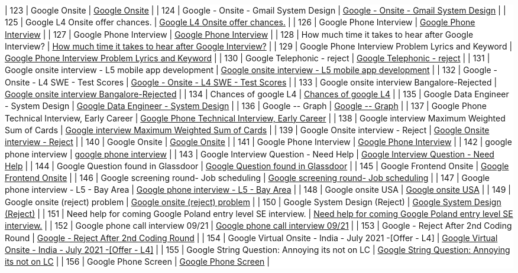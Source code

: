 | 123 | Google Onsite | [Google Onsite](https://leetcode.com/discuss/interview-question/1504849/Google-Onsite) |
| 124 | Google - Onsite - Gmail System Design | [Google - Onsite - Gmail System Design](https://leetcode.com/discuss/interview-question/1503836/Google-or-Onsite-or-Gmail-System-Design) |
| 125 | Google L4 Onsite offer chances. | [Google L4 Onsite offer chances.](https://leetcode.com/discuss/interview-question/1503585/Google-L4-Onsite-offer-chances.) |
| 126 | Google Phone Interview | [Google Phone Interview](https://leetcode.com/discuss/interview-question/1503388/Google-Phone-Interview) |
| 127 | Google Phone Interview | [Google Phone Interview](https://leetcode.com/discuss/interview-question/1501992/Google-Phone-Interview) |
| 128 | How much time it takes to hear after Google Interview? | [How much time it takes to hear after Google Interview?](https://leetcode.com/discuss/interview-question/1501025/How-much-time-it-takes-to-hear-after-Google-Interview) |
| 129 | Google Phone Interview Problem Lyrics and Keyword | [Google Phone Interview Problem Lyrics and Keyword](https://leetcode.com/discuss/interview-question/1496278/Google-Phone-Interview-Problem-Lyrics-and-Keyword) |
| 130 | Google Telephonic - reject | [Google Telephonic - reject](https://leetcode.com/discuss/interview-question/1496245/Google-Telephonic-reject) |
| 131 | Google onsite interview - L5 mobile app development | [Google onsite interview - L5 mobile app development](https://leetcode.com/discuss/interview-question/1494738/Google-onsite-interview-L5-mobile-app-development) |
| 132 | Google - Onsite - L4 SWE - Test Scores | [Google - Onsite - L4 SWE - Test Scores](https://leetcode.com/discuss/interview-question/1493505/Google-or-Onsite-or-L4-SWE-or-Test-Scores) |
| 133 | Google onsite interview Bangalore-Rejected | [Google onsite interview Bangalore-Rejected](https://leetcode.com/discuss/interview-question/1491275/Google-onsite-interview-Bangalore-Rejected) |
| 134 | Chances of google L4 | [Chances of google L4](https://leetcode.com/discuss/interview-question/1490881/Chances-of-google-L4) |
| 135 | Google Data Engineer - System Design | [Google Data Engineer - System Design](https://leetcode.com/discuss/interview-question/1490505/Google-Data-Engineer-System-Design) |
| 136 | Google -- Graph | [Google -- Graph](https://leetcode.com/discuss/interview-question/1485256/Google-oror-Graph) |
| 137 | Google Phone Technical Interview, Early Career | [Google Phone Technical Interview, Early Career](https://leetcode.com/discuss/interview-question/1483926/Google-Phone-Technical-Interview-Early-Career) |
| 138 | Google interview Maximum Weighted Sum of Cards | [Google interview Maximum Weighted Sum of Cards](https://leetcode.com/discuss/interview-question/1483857/Google-interview-Maximum-Weighted-Sum-of-Cards) |
| 139 | Google Onsite interview - Reject | [Google Onsite interview - Reject](https://leetcode.com/discuss/interview-question/1481166/Google-Onsite-interview-or-Reject) |
| 140 | Google Onsite | [Google Onsite](https://leetcode.com/discuss/interview-question/1481051/Google-Onsite) |
| 141 | Google Phone Interview | [Google Phone Interview](https://leetcode.com/discuss/interview-question/1479813/Google-Phone-Interview) |
| 142 | google phone interview | [google phone interview](https://leetcode.com/discuss/interview-question/1478198/google-phone-interview) |
| 143 | Google Interview Question - Need Help | [Google Interview Question - Need Help](https://leetcode.com/discuss/interview-question/1477198/Google-Interview-Question-Need-Help) |
| 144 | Google Question found in Glassdoor | [Google Question found in Glassdoor](https://leetcode.com/discuss/interview-question/1475720/Google-Question-found-in-Glassdoor) |
| 145 | Google Frontend Onsite | [Google Frontend Onsite](https://leetcode.com/discuss/interview-question/1473537/Google-Frontend-Onsite) |
| 146 | Google screening round- Job scheduling | [Google screening round- Job scheduling](https://leetcode.com/discuss/interview-question/1471821/Google-screening-round-Job-scheduling) |
| 147 | Google phone interview - L5 - Bay Area | [Google phone interview - L5 - Bay Area](https://leetcode.com/discuss/interview-question/1471516/Google-phone-interview-L5-Bay-Area) |
| 148 | Google onsite USA | [Google onsite USA](https://leetcode.com/discuss/interview-question/1468136/Google-onsite-USA) |
| 149 | Google onsite (reject) problem | [Google onsite (reject) problem](https://leetcode.com/discuss/interview-question/1463400/Google-onsite-(reject)-problem) |
| 150 | Google System Design (Reject) | [Google System Design (Reject)](https://leetcode.com/discuss/interview-question/1463387/Google-System-Design-(Reject)) |
| 151 | Need help for coming Google Poland  entry level SE interview. | [Need help for coming Google Poland  entry level SE interview.](https://leetcode.com/discuss/interview-question/1462465/Need-help-for-coming-Google-Poland-entry-level-SE-interview.) |
| 152 | Google phone call interview 09/21 | [Google phone call interview 09/21](https://leetcode.com/discuss/interview-question/1462182/Google-phone-call-interview-0921) |
| 153 | Google - Reject After 2nd Coding Round | [Google - Reject After 2nd Coding Round](https://leetcode.com/discuss/interview-question/1461054/Google-or-Reject-After-2nd-Coding-Round) |
| 154 | Google Virtual Onsite - India - July 2021 -[Offer - L4] | [Google Virtual Onsite - India - July 2021 -[Offer - L4]](https://leetcode.com/discuss/interview-question/1457059/Google-Virtual-Onsite-or-India-or-July-2021-orOffer-L4) |
| 155 | Google String Question: Annoying its not on LC | [Google String Question: Annoying its not on LC](https://leetcode.com/discuss/interview-question/1456018/Google-String-Question%3A-Annoying-its-not-on-LC) |
| 156 | Google Phone Screen | [Google Phone Screen](https://leetcode.com/discuss/interview-question/1454706/Google-Phone-Screen) |